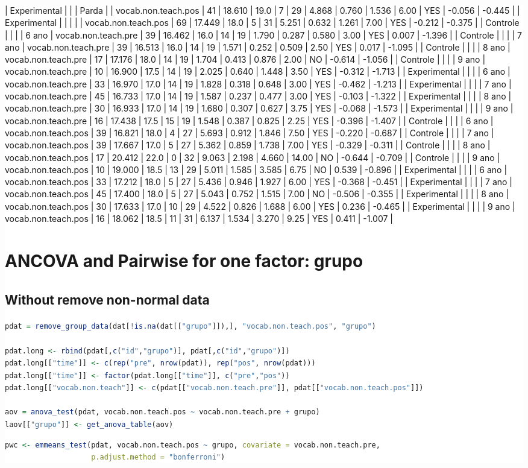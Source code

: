 | Experimental |      |        | Parda    |       | vocab.non.teach.pos |  41 | 18.610 |   19.0 |   7 |  29 | 4.868 | 0.760 |  1.536 |  6.00 | YES      |   -0.056 |   -0.445 |
| Experimental |      |        |          |       | vocab.non.teach.pos |  69 | 17.449 |   18.0 |   5 |  31 | 5.251 | 0.632 |  1.261 |  7.00 | YES      |   -0.212 |   -0.375 |
| Controle     |      |        |          | 6 ano | vocab.non.teach.pre |  39 | 16.462 |   16.0 |  14 |  19 | 1.790 | 0.287 |  0.580 |  3.00 | YES      |    0.007 |   -1.396 |
| Controle     |      |        |          | 7 ano | vocab.non.teach.pre |  39 | 16.513 |   16.0 |  14 |  19 | 1.571 | 0.252 |  0.509 |  2.50 | YES      |    0.017 |   -1.095 |
| Controle     |      |        |          | 8 ano | vocab.non.teach.pre |  17 | 17.176 |   18.0 |  14 |  19 | 1.704 | 0.413 |  0.876 |  2.00 | NO       |   -0.614 |   -1.056 |
| Controle     |      |        |          | 9 ano | vocab.non.teach.pre |  10 | 16.900 |   17.5 |  14 |  19 | 2.025 | 0.640 |  1.448 |  3.50 | YES      |   -0.312 |   -1.713 |
| Experimental |      |        |          | 6 ano | vocab.non.teach.pre |  33 | 16.970 |   17.0 |  14 |  19 | 1.828 | 0.318 |  0.648 |  3.00 | YES      |   -0.462 |   -1.213 |
| Experimental |      |        |          | 7 ano | vocab.non.teach.pre |  45 | 16.733 |   17.0 |  14 |  19 | 1.587 | 0.237 |  0.477 |  3.00 | YES      |   -0.103 |   -1.322 |
| Experimental |      |        |          | 8 ano | vocab.non.teach.pre |  30 | 16.933 |   17.0 |  14 |  19 | 1.680 | 0.307 |  0.627 |  3.75 | YES      |   -0.068 |   -1.573 |
| Experimental |      |        |          | 9 ano | vocab.non.teach.pre |  16 | 17.438 |   17.5 |  15 |  19 | 1.548 | 0.387 |  0.825 |  2.25 | YES      |   -0.396 |   -1.407 |
| Controle     |      |        |          | 6 ano | vocab.non.teach.pos |  39 | 16.821 |   18.0 |   4 |  27 | 5.693 | 0.912 |  1.846 |  7.50 | YES      |   -0.220 |   -0.687 |
| Controle     |      |        |          | 7 ano | vocab.non.teach.pos |  39 | 17.667 |   17.0 |   5 |  27 | 5.362 | 0.859 |  1.738 |  7.00 | YES      |   -0.329 |   -0.311 |
| Controle     |      |        |          | 8 ano | vocab.non.teach.pos |  17 | 20.412 |   22.0 |   0 |  32 | 9.063 | 2.198 |  4.660 | 14.00 | NO       |   -0.644 |   -0.709 |
| Controle     |      |        |          | 9 ano | vocab.non.teach.pos |  10 | 19.000 |   18.5 |  13 |  29 | 5.011 | 1.585 |  3.585 |  6.75 | NO       |    0.539 |   -0.896 |
| Experimental |      |        |          | 6 ano | vocab.non.teach.pos |  33 | 17.212 |   18.0 |   5 |  27 | 5.436 | 0.946 |  1.927 |  6.00 | YES      |   -0.368 |   -0.451 |
| Experimental |      |        |          | 7 ano | vocab.non.teach.pos |  45 | 17.400 |   18.0 |   5 |  27 | 5.043 | 0.752 |  1.515 |  7.00 | NO       |   -0.506 |   -0.355 |
| Experimental |      |        |          | 8 ano | vocab.non.teach.pos |  30 | 17.633 |   17.0 |  10 |  29 | 4.522 | 0.826 |  1.688 |  6.00 | YES      |    0.236 |   -0.465 |
| Experimental |      |        |          | 9 ano | vocab.non.teach.pos |  16 | 18.062 |   18.5 |  11 |  31 | 6.137 | 1.534 |  3.270 |  9.25 | YES      |    0.411 |   -1.007 |

# ANCOVA and Pairwise for one factor: **grupo**

## Without remove non-normal data

``` r
pdat = remove_group_data(dat[!is.na(dat[["grupo"]]),], "vocab.non.teach.pos", "grupo")

pdat.long <- rbind(pdat[,c("id","grupo")], pdat[,c("id","grupo")])
pdat.long[["time"]] <- c(rep("pre", nrow(pdat)), rep("pos", nrow(pdat)))
pdat.long[["time"]] <- factor(pdat.long[["time"]], c("pre","pos"))
pdat.long[["vocab.non.teach"]] <- c(pdat[["vocab.non.teach.pre"]], pdat[["vocab.non.teach.pos"]])

aov = anova_test(pdat, vocab.non.teach.pos ~ vocab.non.teach.pre + grupo)
laov[["grupo"]] <- get_anova_table(aov)
```

``` r
pwc <- emmeans_test(pdat, vocab.non.teach.pos ~ grupo, covariate = vocab.non.teach.pre,
                    p.adjust.method = "bonferroni")
```
